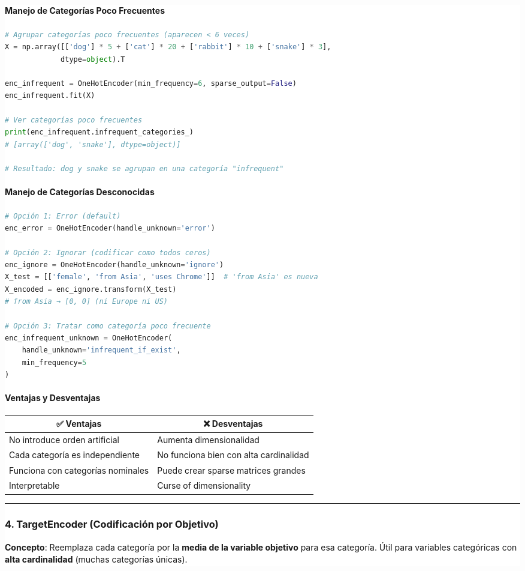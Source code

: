 #### Manejo de Categorías Poco Frecuentes

```python
# Agrupar categorías poco frecuentes (aparecen < 6 veces)
X = np.array([['dog'] * 5 + ['cat'] * 20 + ['rabbit'] * 10 + ['snake'] * 3],
             dtype=object).T

enc_infrequent = OneHotEncoder(min_frequency=6, sparse_output=False)
enc_infrequent.fit(X)

# Ver categorías poco frecuentes
print(enc_infrequent.infrequent_categories_)
# [array(['dog', 'snake'], dtype=object)]

# Resultado: dog y snake se agrupan en una categoría "infrequent"
```

#### Manejo de Categorías Desconocidas

```python
# Opción 1: Error (default)
enc_error = OneHotEncoder(handle_unknown='error')

# Opción 2: Ignorar (codificar como todos ceros)
enc_ignore = OneHotEncoder(handle_unknown='ignore')
X_test = [['female', 'from Asia', 'uses Chrome']]  # 'from Asia' es nueva
X_encoded = enc_ignore.transform(X_test)
# from Asia → [0, 0] (ni Europe ni US)

# Opción 3: Tratar como categoría poco frecuente
enc_infrequent_unknown = OneHotEncoder(
    handle_unknown='infrequent_if_exist',
    min_frequency=5
)
```

#### Ventajas y Desventajas

| ✅ Ventajas | ❌ Desventajas |
|------------|----------------|
| No introduce orden artificial | Aumenta dimensionalidad |
| Cada categoría es independiente | No funciona bien con alta cardinalidad |
| Funciona con categorías nominales | Puede crear sparse matrices grandes |
| Interpretable | Curse of dimensionality |

---

### 4. TargetEncoder (Codificación por Objetivo)

**Concepto**: Reemplaza cada categoría por la **media de la variable objetivo** para esa categoría. Útil para variables categóricas con **alta cardinalidad** (muchas categorías únicas).

